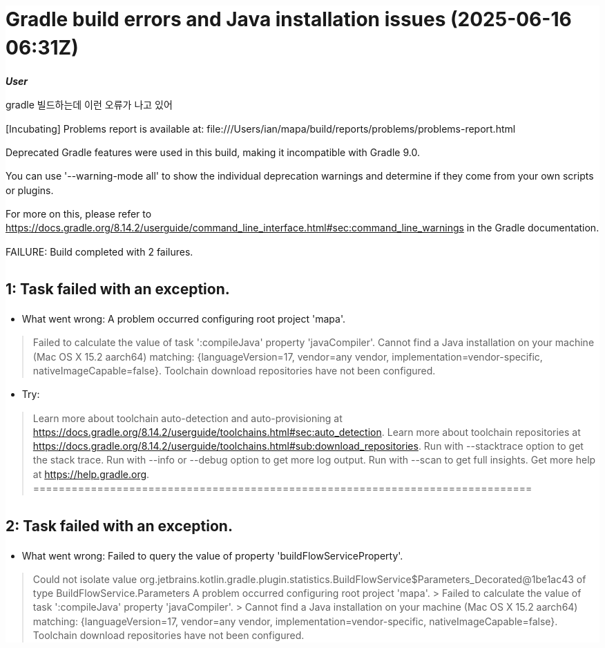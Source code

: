

# Gradle build errors and Java installation issues (2025-06-16 06:31Z)

_**User**_

gradle 빌드하는데 이런 오류가 나고 있어


[Incubating] Problems report is available at: file:///Users/ian/mapa/build/reports/problems/problems-report.html

Deprecated Gradle features were used in this build, making it incompatible with Gradle 9.0.

You can use '--warning-mode all' to show the individual deprecation warnings and determine if they come from your own scripts or plugins.

For more on this, please refer to https://docs.gradle.org/8.14.2/userguide/command_line_interface.html#sec:command_line_warnings in the Gradle documentation.

FAILURE: Build completed with 2 failures.

1: Task failed with an exception.
-----------
* What went wrong:
A problem occurred configuring root project 'mapa'.
> Failed to calculate the value of task ':compileJava' property 'javaCompiler'.
   > Cannot find a Java installation on your machine (Mac OS X 15.2 aarch64) matching: {languageVersion=17, vendor=any vendor, implementation=vendor-specific, nativeImageCapable=false}. Toolchain download repositories have not been configured.

* Try:
> Learn more about toolchain auto-detection and auto-provisioning at https://docs.gradle.org/8.14.2/userguide/toolchains.html#sec:auto_detection.
> Learn more about toolchain repositories at https://docs.gradle.org/8.14.2/userguide/toolchains.html#sub:download_repositories.
> Run with --stacktrace option to get the stack trace.
> Run with --info or --debug option to get more log output.
> Run with --scan to get full insights.
> Get more help at https://help.gradle.org.
==============================================================================

2: Task failed with an exception.
-----------
* What went wrong:
Failed to query the value of property 'buildFlowServiceProperty'.
> Could not isolate value org.jetbrains.kotlin.gradle.plugin.statistics.BuildFlowService$Parameters_Decorated@1be1ac43 of type BuildFlowService.Parameters
   > A problem occurred configuring root project 'mapa'.
      > Failed to calculate the value of task ':compileJava' property 'javaCompiler'.
         > Cannot find a Java installation on your machine (Mac OS X 15.2 aarch64) matching: {languageVersion=17, vendor=any vendor, implementation=vendor-specific, nativeImageCapable=false}. Toolchain download repositories have not been configured.
